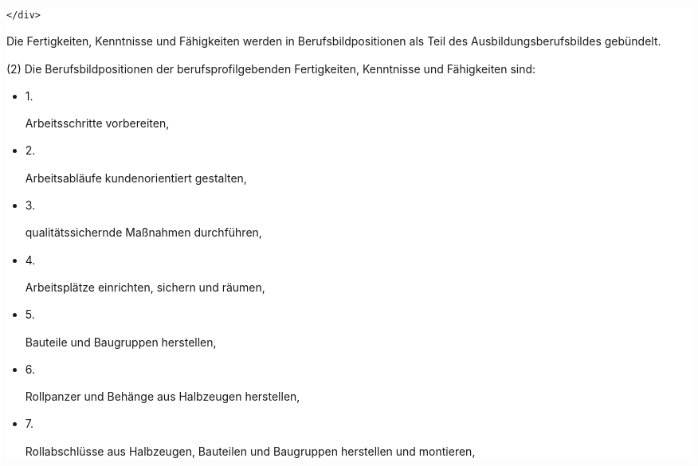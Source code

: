     </div>

Die Fertigkeiten, Kenntnisse und Fähigkeiten werden in
Berufsbildpositionen als Teil des Ausbildungsberufsbildes gebündelt.

</div>

<div class="jurAbsatz">

(2) Die Berufsbildpositionen der berufsprofilgebenden Fertigkeiten,
Kenntnisse und Fähigkeiten sind:

  - 1\.
    
    <div>
    
    Arbeitsschritte vorbereiten,
    
    </div>

  - 2\.
    
    <div>
    
    Arbeitsabläufe kundenorientiert gestalten,
    
    </div>

  - 3\.
    
    <div>
    
    qualitätssichernde Maßnahmen durchführen,
    
    </div>

  - 4\.
    
    <div>
    
    Arbeitsplätze einrichten, sichern und räumen,
    
    </div>

  - 5\.
    
    <div>
    
    Bauteile und Baugruppen herstellen,
    
    </div>

  - 6\.
    
    <div>
    
    Rollpanzer und Behänge aus Halbzeugen herstellen,
    
    </div>

  - 7\.
    
    <div>
    
    Rollabschlüsse aus Halbzeugen, Bauteilen und Baugruppen herstellen
    und montieren,
    